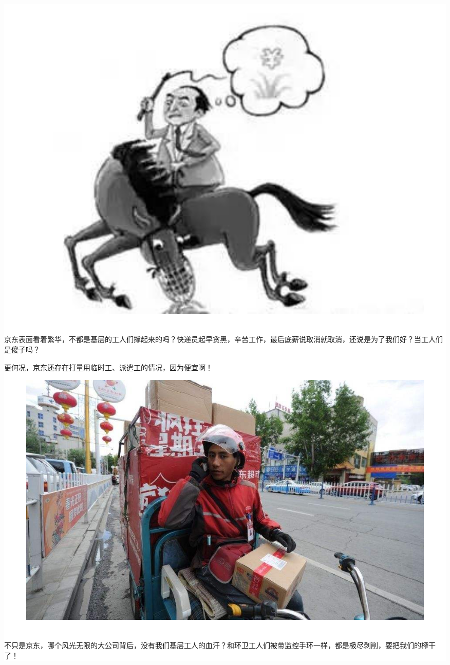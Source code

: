 <div style="text-align:center"><img src="/images/201904/041714.jpg" width="90%"><br></div><br> 

京东表面看着繁华，不都是基层的工人们撑起来的吗？快递员起早贪黑，辛苦工作，最后底薪说取消就取消，还说是为了我们好？当工人们是傻子吗？

更何况，京东还存在打量用临时工、派遣工的情况，因为便宜啊！

<div style="text-align:center"><img src="/images/201904/041715.jpg" width="90%"><br></div><br> 

不只是京东，哪个风光无限的大公司背后，没有我们基层工人的血汗？和环卫工人们被带监控手环一样，都是极尽剥削，要把我们的榨干了！

